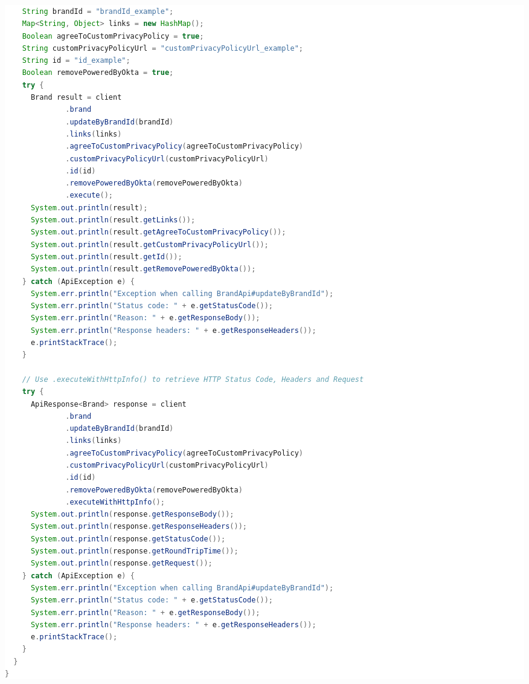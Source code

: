 ```java
    String brandId = "brandId_example";
    Map<String, Object> links = new HashMap();
    Boolean agreeToCustomPrivacyPolicy = true;
    String customPrivacyPolicyUrl = "customPrivacyPolicyUrl_example";
    String id = "id_example";
    Boolean removePoweredByOkta = true;
    try {
      Brand result = client
              .brand
              .updateByBrandId(brandId)
              .links(links)
              .agreeToCustomPrivacyPolicy(agreeToCustomPrivacyPolicy)
              .customPrivacyPolicyUrl(customPrivacyPolicyUrl)
              .id(id)
              .removePoweredByOkta(removePoweredByOkta)
              .execute();
      System.out.println(result);
      System.out.println(result.getLinks());
      System.out.println(result.getAgreeToCustomPrivacyPolicy());
      System.out.println(result.getCustomPrivacyPolicyUrl());
      System.out.println(result.getId());
      System.out.println(result.getRemovePoweredByOkta());
    } catch (ApiException e) {
      System.err.println("Exception when calling BrandApi#updateByBrandId");
      System.err.println("Status code: " + e.getStatusCode());
      System.err.println("Reason: " + e.getResponseBody());
      System.err.println("Response headers: " + e.getResponseHeaders());
      e.printStackTrace();
    }

    // Use .executeWithHttpInfo() to retrieve HTTP Status Code, Headers and Request
    try {
      ApiResponse<Brand> response = client
              .brand
              .updateByBrandId(brandId)
              .links(links)
              .agreeToCustomPrivacyPolicy(agreeToCustomPrivacyPolicy)
              .customPrivacyPolicyUrl(customPrivacyPolicyUrl)
              .id(id)
              .removePoweredByOkta(removePoweredByOkta)
              .executeWithHttpInfo();
      System.out.println(response.getResponseBody());
      System.out.println(response.getResponseHeaders());
      System.out.println(response.getStatusCode());
      System.out.println(response.getRoundTripTime());
      System.out.println(response.getRequest());
    } catch (ApiException e) {
      System.err.println("Exception when calling BrandApi#updateByBrandId");
      System.err.println("Status code: " + e.getStatusCode());
      System.err.println("Reason: " + e.getResponseBody());
      System.err.println("Response headers: " + e.getResponseHeaders());
      e.printStackTrace();
    }
  }
}

```
